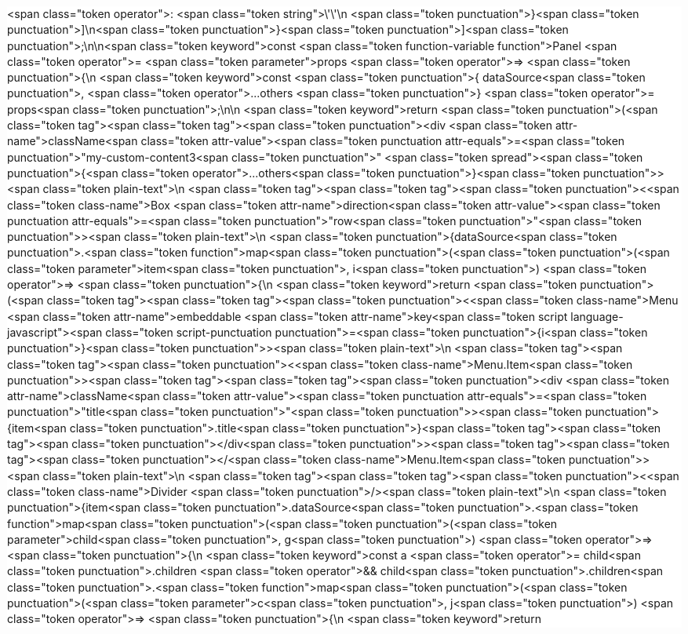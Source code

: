 <span class=\"token operator\">:</span> <span class=\"token string\">\\'\\'</span>\\n    <span class=\"token punctuation\">}</span><span class=\"token punctuation\">]</span>\\n<span class=\"token punctuation\">}</span><span class=\"token punctuation\">]</span><span class=\"token punctuation\">;</span>\\n\\n<span class=\"token keyword\">const</span> <span class=\"token function-variable function\">Panel</span> <span class=\"token operator\">=</span> <span class=\"token parameter\">props</span> <span class=\"token operator\">=></span> <span class=\"token punctuation\">{</span>\\n    <span class=\"token keyword\">const</span> <span class=\"token punctuation\">{</span> dataSource<span class=\"token punctuation\">,</span> <span class=\"token operator\">...</span>others <span class=\"token punctuation\">}</span> <span class=\"token operator\">=</span> props<span class=\"token punctuation\">;</span>\\n\\n    <span class=\"token keyword\">return</span> <span class=\"token punctuation\">(</span><span class=\"token tag\"><span class=\"token tag\"><span class=\"token punctuation\">&lt;</span>div</span> <span class=\"token attr-name\">className</span><span class=\"token attr-value\"><span class=\"token punctuation attr-equals\">=</span><span class=\"token punctuation\">\"</span>my-custom-content3<span class=\"token punctuation\">\"</span></span> <span class=\"token spread\"><span class=\"token punctuation\">{</span><span class=\"token operator\">...</span>others<span class=\"token punctuation\">}</span></span><span class=\"token punctuation\">></span></span><span class=\"token plain-text\">\\n        </span><span class=\"token tag\"><span class=\"token tag\"><span class=\"token punctuation\">&lt;</span><span class=\"token class-name\">Box</span></span> <span class=\"token attr-name\">direction</span><span class=\"token attr-value\"><span class=\"token punctuation attr-equals\">=</span><span class=\"token punctuation\">\"</span>row<span class=\"token punctuation\">\"</span></span><span class=\"token punctuation\">></span></span><span class=\"token plain-text\">\\n            </span><span class=\"token punctuation\">{</span>dataSource<span class=\"token punctuation\">.</span><span class=\"token function\">map</span><span class=\"token punctuation\">(</span><span class=\"token punctuation\">(</span><span class=\"token parameter\">item<span class=\"token punctuation\">,</span> i</span><span class=\"token punctuation\">)</span> <span class=\"token operator\">=></span> <span class=\"token punctuation\">{</span>\\n                <span class=\"token keyword\">return</span> <span class=\"token punctuation\">(</span><span class=\"token tag\"><span class=\"token tag\"><span class=\"token punctuation\">&lt;</span><span class=\"token class-name\">Menu</span></span> <span class=\"token attr-name\">embeddable</span> <span class=\"token attr-name\">key</span><span class=\"token script language-javascript\"><span class=\"token script-punctuation punctuation\">=</span><span class=\"token punctuation\">{</span>i<span class=\"token punctuation\">}</span></span><span class=\"token punctuation\">></span></span><span class=\"token plain-text\">\\n                </span><span class=\"token tag\"><span class=\"token tag\"><span class=\"token punctuation\">&lt;</span><span class=\"token class-name\">Menu.Item</span></span><span class=\"token punctuation\">></span></span><span class=\"token tag\"><span class=\"token tag\"><span class=\"token punctuation\">&lt;</span>div</span> <span class=\"token attr-name\">className</span><span class=\"token attr-value\"><span class=\"token punctuation attr-equals\">=</span><span class=\"token punctuation\">\"</span>title<span class=\"token punctuation\">\"</span></span><span class=\"token punctuation\">></span></span><span class=\"token punctuation\">{</span>item<span class=\"token punctuation\">.</span>title<span class=\"token punctuation\">}</span><span class=\"token tag\"><span class=\"token tag\"><span class=\"token punctuation\">&lt;/</span>div</span><span class=\"token punctuation\">></span></span><span class=\"token tag\"><span class=\"token tag\"><span class=\"token punctuation\">&lt;/</span><span class=\"token class-name\">Menu.Item</span></span><span class=\"token punctuation\">></span></span><span class=\"token plain-text\">\\n                </span><span class=\"token tag\"><span class=\"token tag\"><span class=\"token punctuation\">&lt;</span><span class=\"token class-name\">Divider</span></span> <span class=\"token punctuation\">/></span></span><span class=\"token plain-text\">\\n                </span><span class=\"token punctuation\">{</span>item<span class=\"token punctuation\">.</span>dataSource<span class=\"token punctuation\">.</span><span class=\"token function\">map</span><span class=\"token punctuation\">(</span><span class=\"token punctuation\">(</span><span class=\"token parameter\">child<span class=\"token punctuation\">,</span> g</span><span class=\"token punctuation\">)</span> <span class=\"token operator\">=></span> <span class=\"token punctuation\">{</span>\\n                    <span class=\"token keyword\">const</span> a <span class=\"token operator\">=</span> child<span class=\"token punctuation\">.</span>children <span class=\"token operator\">&amp;&amp;</span> child<span class=\"token punctuation\">.</span>children<span class=\"token punctuation\">.</span><span class=\"token function\">map</span><span class=\"token punctuation\">(</span><span class=\"token punctuation\">(</span><span class=\"token parameter\">c<span class=\"token punctuation\">,</span> j</span><span class=\"token punctuation\">)</span> <span class=\"token operator\">=></span> <span class=\"token punctuation\">{</span>\\n                        <span class=\"token keyword\">return</span>